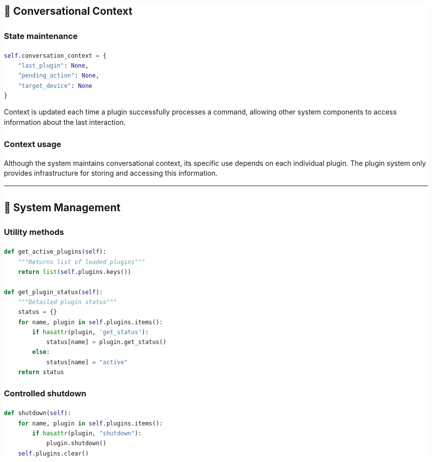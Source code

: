 ## 🧠 Conversational Context

### State maintenance

```python
self.conversation_context = {
    "last_plugin": None,
    "pending_action": None,
    "target_device": None
}
```

Context is updated each time a plugin successfully processes a command, allowing other system components to access information about the last interaction.

### Context usage

Although the system maintains conversational context, its specific use depends on each individual plugin. The plugin system only provides infrastructure for storing and accessing this information.

---

## 🧱 System Management

### Utility methods

```python
def get_active_plugins(self):
    """Returns list of loaded plugins"""
    return list(self.plugins.keys())

def get_plugin_status(self):
    """Detailed plugin status"""
    status = {}
    for name, plugin in self.plugins.items():
        if hasattr(plugin, 'get_status'):
            status[name] = plugin.get_status()
        else:
            status[name] = "active"
    return status
```

### Controlled shutdown

```python
def shutdown(self):
    for name, plugin in self.plugins.items():
        if hasattr(plugin, "shutdown"):
            plugin.shutdown()
    self.plugins.clear()
```
